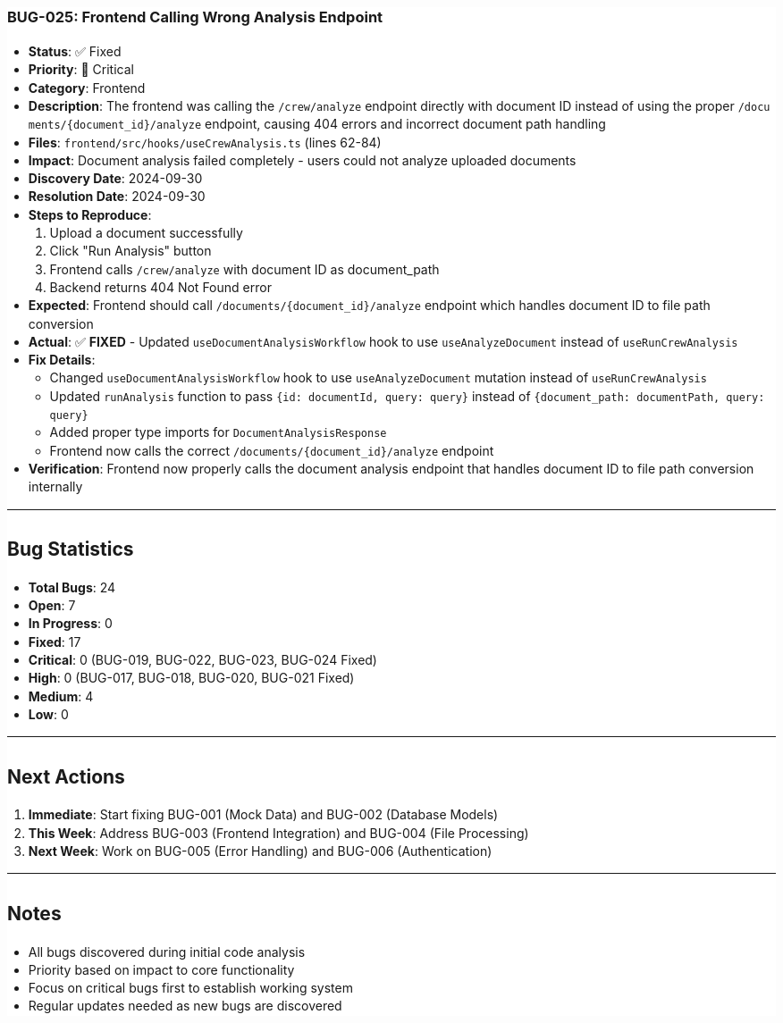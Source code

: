 ### BUG-025: Frontend Calling Wrong Analysis Endpoint

- **Status**: ✅ Fixed
- **Priority**: 🔴 Critical
- **Category**: Frontend
- **Description**: The frontend was calling the `/crew/analyze` endpoint directly with document ID instead of using the proper `/documents/{document_id}/analyze` endpoint, causing 404 errors and incorrect document path handling
- **Files**: `frontend/src/hooks/useCrewAnalysis.ts` (lines 62-84)
- **Impact**: Document analysis failed completely - users could not analyze uploaded documents
- **Discovery Date**: 2024-09-30
- **Resolution Date**: 2024-09-30
- **Steps to Reproduce**:
  1. Upload a document successfully
  2. Click "Run Analysis" button
  3. Frontend calls `/crew/analyze` with document ID as document_path
  4. Backend returns 404 Not Found error
- **Expected**: Frontend should call `/documents/{document_id}/analyze` endpoint which handles document ID to file path conversion
- **Actual**: ✅ **FIXED** - Updated `useDocumentAnalysisWorkflow` hook to use `useAnalyzeDocument` instead of `useRunCrewAnalysis`
- **Fix Details**:
  - Changed `useDocumentAnalysisWorkflow` hook to use `useAnalyzeDocument` mutation instead of `useRunCrewAnalysis`
  - Updated `runAnalysis` function to pass `{id: documentId, query: query}` instead of `{document_path: documentPath, query: query}`
  - Added proper type imports for `DocumentAnalysisResponse`
  - Frontend now calls the correct `/documents/{document_id}/analyze` endpoint
- **Verification**: Frontend now properly calls the document analysis endpoint that handles document ID to file path conversion internally

---

## Bug Statistics

- **Total Bugs**: 24
- **Open**: 7
- **In Progress**: 0
- **Fixed**: 17
- **Critical**: 0 (BUG-019, BUG-022, BUG-023, BUG-024 Fixed)
- **High**: 0 (BUG-017, BUG-018, BUG-020, BUG-021 Fixed)
- **Medium**: 4
- **Low**: 0

---

## Next Actions

1. **Immediate**: Start fixing BUG-001 (Mock Data) and BUG-002 (Database Models)
2. **This Week**: Address BUG-003 (Frontend Integration) and BUG-004 (File Processing)
3. **Next Week**: Work on BUG-005 (Error Handling) and BUG-006 (Authentication)

---

## Notes

- All bugs discovered during initial code analysis
- Priority based on impact to core functionality
- Focus on critical bugs first to establish working system
- Regular updates needed as new bugs are discovered
